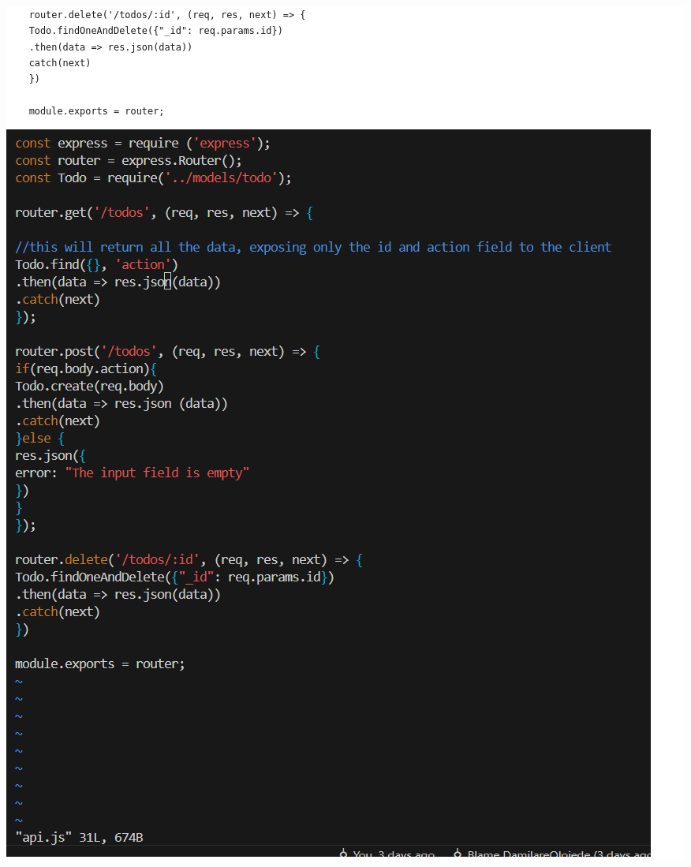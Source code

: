         router.delete('/todos/:id', (req, res, next) => {
        Todo.findOneAndDelete({"_id": req.params.id})
        .then(data => res.json(data))
        catch(next)
        })

        module.exports = router;

![Updated routes in api.js file](./Images/New%20api.js%20code.png)
